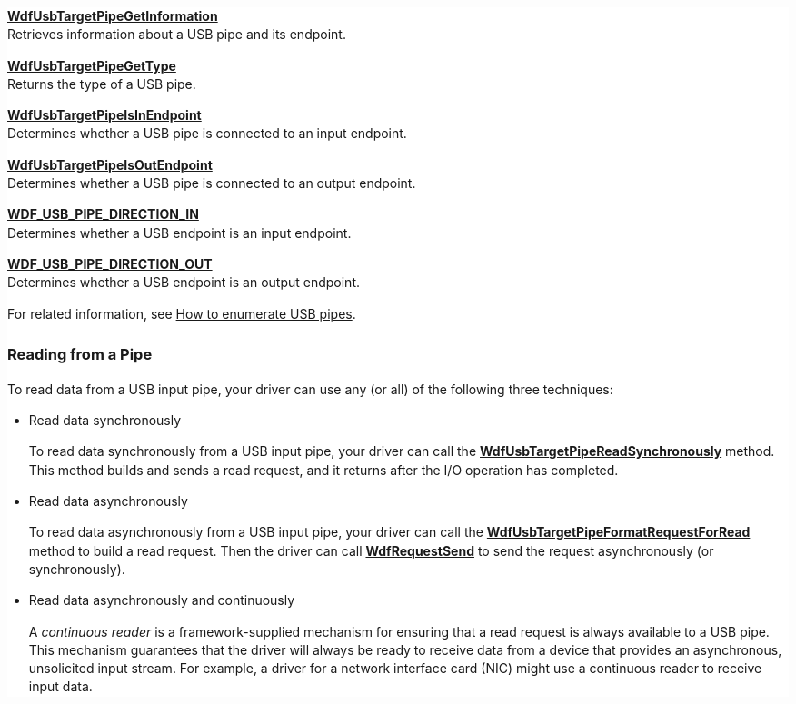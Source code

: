 <a href="" id="---------wdfusbtargetpipegetinformation--------"></a>[**WdfUsbTargetPipeGetInformation**](https://docs.microsoft.com/windows-hardware/drivers/ddi/wdfusb/nf-wdfusb-wdfusbtargetpipegetinformation)  
Retrieves information about a USB pipe and its endpoint.

<a href="" id="---------wdfusbtargetpipegettype--------"></a>[**WdfUsbTargetPipeGetType**](https://docs.microsoft.com/windows-hardware/drivers/ddi/wdfusb/nf-wdfusb-wdfusbtargetpipegettype)  
Returns the type of a USB pipe.

<a href="" id="---------wdfusbtargetpipeisinendpoint--------"></a>[**WdfUsbTargetPipeIsInEndpoint**](https://docs.microsoft.com/windows-hardware/drivers/ddi/wdfusb/nf-wdfusb-wdfusbtargetpipeisinendpoint)  
Determines whether a USB pipe is connected to an input endpoint.

<a href="" id="---------wdfusbtargetpipeisoutendpoint--------"></a>[**WdfUsbTargetPipeIsOutEndpoint**](https://docs.microsoft.com/windows-hardware/drivers/ddi/wdfusb/nf-wdfusb-wdfusbtargetpipeisoutendpoint)  
Determines whether a USB pipe is connected to an output endpoint.

<a href="" id="---------wdf-usb-pipe-direction-in--------"></a>[**WDF\_USB\_PIPE\_DIRECTION\_IN**](https://docs.microsoft.com/windows-hardware/drivers/ddi/wdfusb/nf-wdfusb-wdf_usb_pipe_direction_in)  
Determines whether a USB endpoint is an input endpoint.

<a href="" id="---------wdf-usb-pipe-direction-out--------"></a>[**WDF\_USB\_PIPE\_DIRECTION\_OUT**](https://docs.microsoft.com/windows-hardware/drivers/ddi/wdfusb/nf-wdfusb-wdf_usb_pipe_direction_out)  
Determines whether a USB endpoint is an output endpoint.

For related information, see [How to enumerate USB pipes](https://docs.microsoft.com/windows-hardware/drivers/usbcon/).

### <a href="" id="reading-from-a-pipe"></a> Reading from a Pipe

To read data from a USB input pipe, your driver can use any (or all) of the following three techniques:

-   Read data synchronously

    To read data synchronously from a USB input pipe, your driver can call the [**WdfUsbTargetPipeReadSynchronously**](https://docs.microsoft.com/windows-hardware/drivers/ddi/wdfusb/nf-wdfusb-wdfusbtargetpipereadsynchronously) method. This method builds and sends a read request, and it returns after the I/O operation has completed.

-   Read data asynchronously

    To read data asynchronously from a USB input pipe, your driver can call the [**WdfUsbTargetPipeFormatRequestForRead**](https://docs.microsoft.com/windows-hardware/drivers/ddi/wdfusb/nf-wdfusb-wdfusbtargetpipeformatrequestforread) method to build a read request. Then the driver can call [**WdfRequestSend**](https://docs.microsoft.com/windows-hardware/drivers/ddi/wdfrequest/nf-wdfrequest-wdfrequestsend) to send the request asynchronously (or synchronously).

-   Read data asynchronously and continuously

    A *continuous reader* is a framework-supplied mechanism for ensuring that a read request is always available to a USB pipe. This mechanism guarantees that the driver will always be ready to receive data from a device that provides an asynchronous, unsolicited input stream. For example, a driver for a network interface card (NIC) might use a continuous reader to receive input data.
